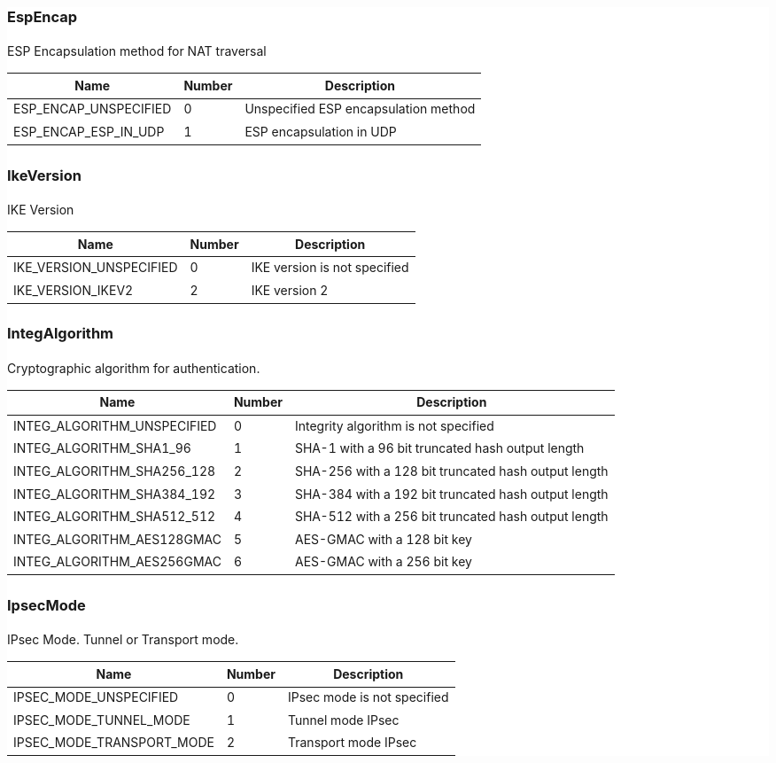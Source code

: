 

<a name="opi_api-security-v2alpha1-EspEncap"></a>

### EspEncap
ESP Encapsulation method for NAT traversal

| Name | Number | Description |
| ---- | ------ | ----------- |
| ESP_ENCAP_UNSPECIFIED | 0 | Unspecified ESP encapsulation method |
| ESP_ENCAP_ESP_IN_UDP | 1 | ESP encapsulation in UDP |



<a name="opi_api-security-v2alpha1-IkeVersion"></a>

### IkeVersion
IKE Version

| Name | Number | Description |
| ---- | ------ | ----------- |
| IKE_VERSION_UNSPECIFIED | 0 | IKE version is not specified |
| IKE_VERSION_IKEV2 | 2 | IKE version 2 |



<a name="opi_api-security-v2alpha1-IntegAlgorithm"></a>

### IntegAlgorithm
Cryptographic algorithm for authentication.

| Name | Number | Description |
| ---- | ------ | ----------- |
| INTEG_ALGORITHM_UNSPECIFIED | 0 | Integrity algorithm is not specified |
| INTEG_ALGORITHM_SHA1_96 | 1 | SHA-1 with a 96 bit truncated hash output length |
| INTEG_ALGORITHM_SHA256_128 | 2 | SHA-256 with a 128 bit truncated hash output length |
| INTEG_ALGORITHM_SHA384_192 | 3 | SHA-384 with a 192 bit truncated hash output length |
| INTEG_ALGORITHM_SHA512_512 | 4 | SHA-512 with a 256 bit truncated hash output length |
| INTEG_ALGORITHM_AES128GMAC | 5 | AES-GMAC with a 128 bit key |
| INTEG_ALGORITHM_AES256GMAC | 6 | AES-GMAC with a 256 bit key |



<a name="opi_api-security-v2alpha1-IpsecMode"></a>

### IpsecMode
IPsec Mode. Tunnel or Transport mode.

| Name | Number | Description |
| ---- | ------ | ----------- |
| IPSEC_MODE_UNSPECIFIED | 0 | IPsec mode is not specified |
| IPSEC_MODE_TUNNEL_MODE | 1 | Tunnel mode IPsec |
| IPSEC_MODE_TRANSPORT_MODE | 2 | Transport mode IPsec |
